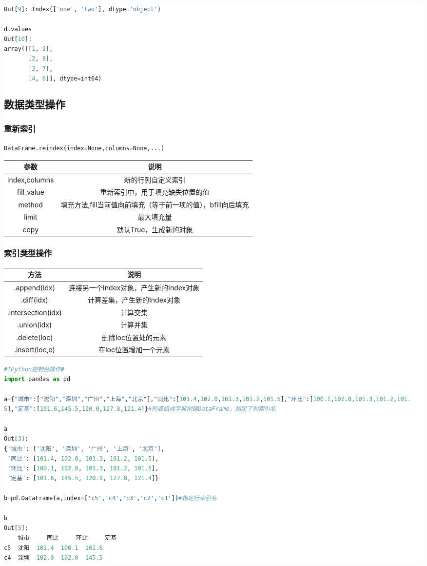 ```python
Out[9]: Index(['one', 'two'], dtype='object')

d.values
Out[10]: 
array([[1, 9],
       [2, 8],
       [3, 7],
       [4, 6]], dtype=int64)
```

## 数据类型操作

### 重新索引

`DataFrame.reindex(index=None,columns=None,...)`

|     参数      |                             说明                             |
| :-----------: | :----------------------------------------------------------: |
| index,columns |                      新的行列自定义索引                      |
|  fill_value   |               重新索引中，用于填充缺失位置的值               |
|    method     | 填充方法,fill当前值向前填充（等于前一项的值），bfill向后填充 |
|     limit     |                          最大填充量                          |
|     copy      |                    默认True，生成新的对象                    |

### 索引类型操作

|        方法        |                  说明                  |
| :----------------: | :------------------------------------: |
|    .append(idx)    | 连接另一个Index对象，产生新的Index对象 |
|     .diff(idx)     |      计算差集，产生新的Index对象       |
| .intersection(idx) |                计算交集                |
|    .union(idx)     |                计算并集                |
|    .delete(loc)    |          删除loc位置处的元素           |
|   .insert(loc,e)   |         在loc位置增加一个元素          |

```python
#IPython控制台操作#
import pandas as pd

a={"城市":["沈阳","深圳","广州","上海","北京"],"同比":[101.4,102.0,101.3,101.2,101.5],"环比":[100.1,102.0,101.3,101.2,101.5],"定基":[101.6,145.5,120.0,127.8,121.4]}#列表组成字典创建DataFrame，指定了列索引名

a
Out[3]: 
{'城市': ['沈阳', '深圳', '广州', '上海', '北京'],
 '同比': [101.4, 102.0, 101.3, 101.2, 101.5],
 '环比': [100.1, 102.0, 101.3, 101.2, 101.5],
 '定基': [101.6, 145.5, 120.0, 127.8, 121.4]}

b=pd.DataFrame(a,index=['c5','c4','c3','c2','c1'])#指定行索引名

b
Out[5]: 
    城市     同比     环比     定基
c5  沈阳  101.4  100.1  101.6
c4  深圳  102.0  102.0  145.5
```